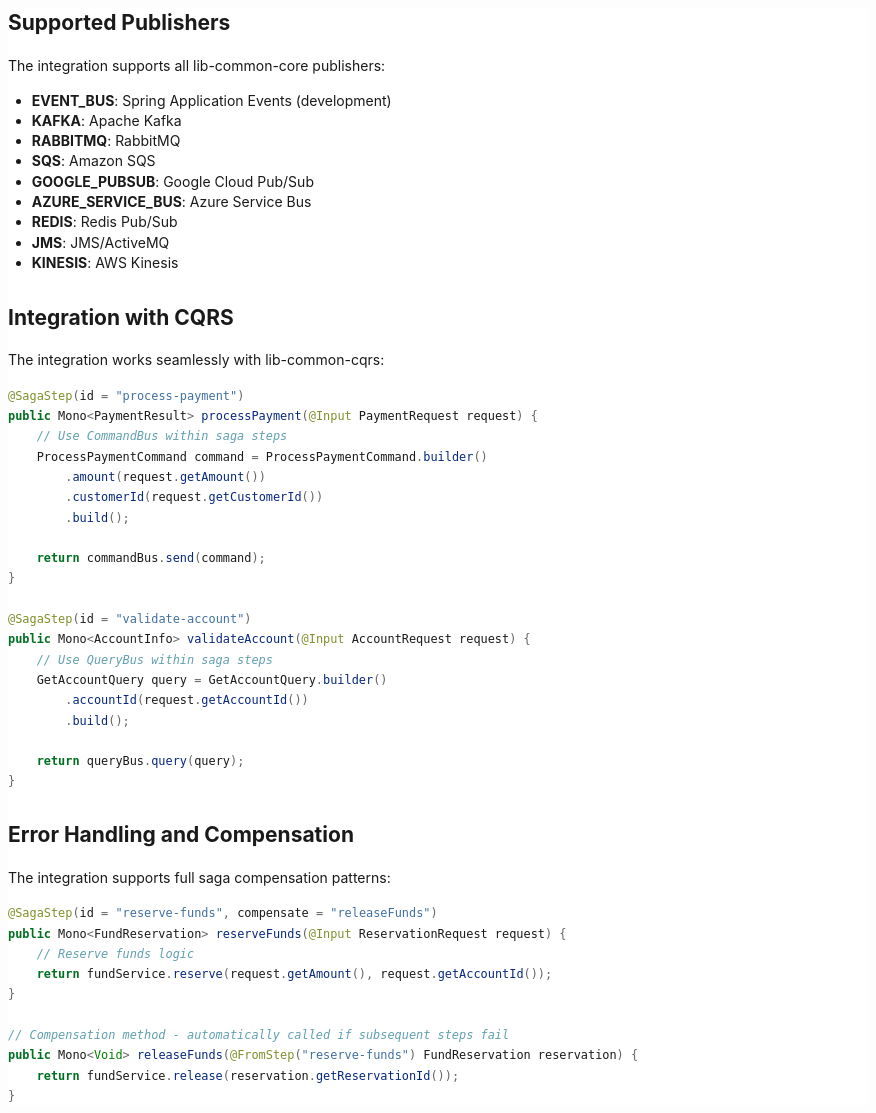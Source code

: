 ## Supported Publishers

The integration supports all lib-common-core publishers:

- **EVENT_BUS**: Spring Application Events (development)
- **KAFKA**: Apache Kafka
- **RABBITMQ**: RabbitMQ
- **SQS**: Amazon SQS
- **GOOGLE_PUBSUB**: Google Cloud Pub/Sub
- **AZURE_SERVICE_BUS**: Azure Service Bus
- **REDIS**: Redis Pub/Sub
- **JMS**: JMS/ActiveMQ
- **KINESIS**: AWS Kinesis

## Integration with CQRS

The integration works seamlessly with lib-common-cqrs:

```java
@SagaStep(id = "process-payment")
public Mono<PaymentResult> processPayment(@Input PaymentRequest request) {
    // Use CommandBus within saga steps
    ProcessPaymentCommand command = ProcessPaymentCommand.builder()
        .amount(request.getAmount())
        .customerId(request.getCustomerId())
        .build();
        
    return commandBus.send(command);
}

@SagaStep(id = "validate-account")
public Mono<AccountInfo> validateAccount(@Input AccountRequest request) {
    // Use QueryBus within saga steps
    GetAccountQuery query = GetAccountQuery.builder()
        .accountId(request.getAccountId())
        .build();
        
    return queryBus.query(query);
}
```

## Error Handling and Compensation

The integration supports full saga compensation patterns:

```java
@SagaStep(id = "reserve-funds", compensate = "releaseFunds")
public Mono<FundReservation> reserveFunds(@Input ReservationRequest request) {
    // Reserve funds logic
    return fundService.reserve(request.getAmount(), request.getAccountId());
}

// Compensation method - automatically called if subsequent steps fail
public Mono<Void> releaseFunds(@FromStep("reserve-funds") FundReservation reservation) {
    return fundService.release(reservation.getReservationId());
}
```
